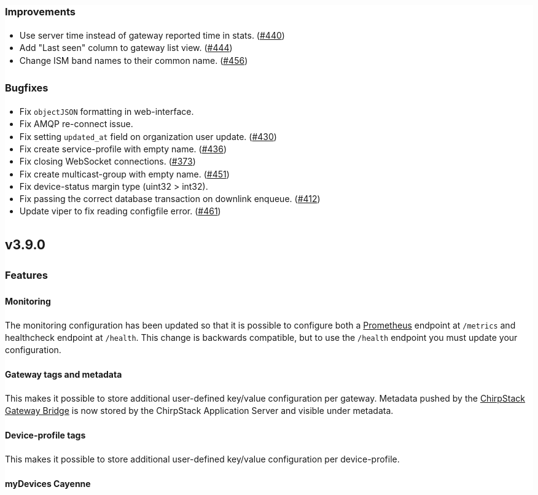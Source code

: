 ### Improvements

* Use server time instead of gateway reported time in stats. ([#440](https://github.com/brocaar/chirpstack-application-server/pull/440/))
* Add "Last seen" column to gateway list view. ([#444](https://github.com/brocaar/chirpstack-application-server/pull/444))
* Change ISM band names to their common name. ([#456](https://github.com/brocaar/chirpstack-application-server/pull/456))

### Bugfixes

* Fix `objectJSON` formatting in web-interface.
* Fix AMQP re-connect issue.
* Fix setting `updated_at` field on organization user update. ([#430](https://github.com/brocaar/chirpstack-application-server/pull/430))
* Fix create service-profile with empty name. ([#436](https://github.com/brocaar/chirpstack-application-server/pull/436/))
* Fix closing WebSocket connections. ([#373](https://github.com/brocaar/chirpstack-application-server/issues/373))
* Fix create multicast-group with empty name. ([#451](https://github.com/brocaar/chirpstack-application-server/pull/451/))
* Fix device-status margin type (uint32 > int32).
* Fix passing the correct database transaction on downlink enqueue. ([#412](https://github.com/brocaar/chirpstack-application-server/issues/412))
* Update viper to fix reading configfile error. ([#461](https://github.com/brocaar/chirpstack-application-server/pull/461))

## v3.9.0

### Features

#### Monitoring

The monitoring configuration has been updated so that it is possible to
configure both a [Prometheus](https://prometheus.io/) endpoint at `/metrics`
and healthcheck endpoint at `/health`. This change is backwards compatible,
but to use the `/health` endpoint you must update your configuration.

#### Gateway tags and metadata

This makes it possible to store additional user-defined key/value configuration
per gateway. Metadata pushed by the [ChirpStack Gateway Bridge](https://www.chirpstack.io/gateway-bridge/overview/)
is now stored by the ChirpStack Application Server and visible under metadata.

#### Device-profile tags

This makes it possible to store additional user-defined key/value configuration
per device-profile.

#### myDevices Cayenne
